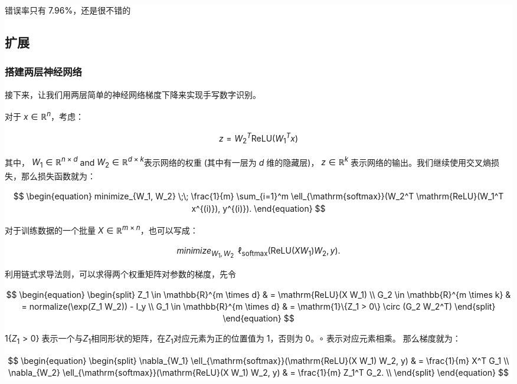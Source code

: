 错误率只有 7.96%，还是很不错的

## 扩展

### 搭建两层神经网络

接下来，让我们用两层简单的神经网络梯度下降来实现手写数字识别。

对于 $x \in \mathbb{R}^n$，考虑：

$$
\begin{equation}
z = W_2^T \mathrm{ReLU}(W_1^T x)
\end{equation}
$$

其中， $W_1 \in \mathbb{R}^{n \times d}$ and $W_2 \in \mathbb{R}^{d \times k}$表示网络的权重 (其中有一层为 $d$ 维的隐藏层)， $z \in \mathbb{R}^k$ 表示网络的输出。我们继续使用交叉熵损失，那么损失函数就为：

$$
\begin{equation}
minimize_{W_1, W_2} \;\; \frac{1}{m} \sum_{i=1}^m \ell_{\mathrm{softmax}}(W_2^T \mathrm{ReLU}(W_1^T x^{(i)}), y^{(i)}).
\end{equation}
$$

对于训练数据的一个批量 $X \in \mathbb{R}^{m \times n}$，也可以写成：

$$
\begin{equation}
minimize_{W_1, W_2} \;\; \ell_{\mathrm{softmax}}(\mathrm{ReLU}(X W_1) W_2, y).
\end{equation}
$$

利用链式求导法则，可以求得两个权重矩阵对参数的梯度，先令

$$
\begin{equation}
\begin{split}
Z_1 \in \mathbb{R}^{m \times d} & = \mathrm{ReLU}(X W_1) \\
G_2 \in \mathbb{R}^{m \times k} & = normalize(\exp(Z_1 W_2)) - I_y \\
G_1 \in \mathbb{R}^{m \times d} & = \mathrm{1}\{Z_1 > 0\} \circ (G_2 W_2^T)
\end{split}
\end{equation}
$$

$\mathrm{1}\{Z_1 > 0\}$ 表示一个与$Z_1$相同形状的矩阵，在$Z_1$对应元素为正的位置值为 1，否则为 0。$\circ$ 表示对应元素相乘。 那么梯度就为：

$$
\begin{equation}
\begin{split}
\nabla_{W_1} \ell_{\mathrm{softmax}}(\mathrm{ReLU}(X W_1) W_2, y) & = \frac{1}{m} X^T G_1  \\
\nabla_{W_2} \ell_{\mathrm{softmax}}(\mathrm{ReLU}(X W_1) W_2, y) & = \frac{1}{m} Z_1^T G_2.  \\
\end{split}
\end{equation}
$$

